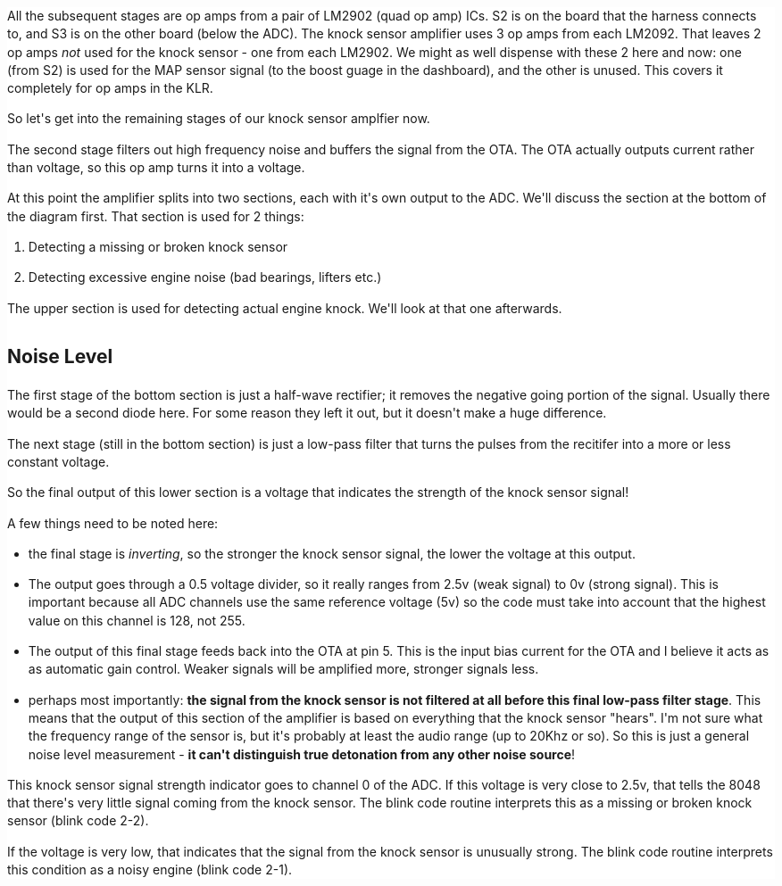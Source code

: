All the subsequent stages are op amps from a pair of LM2902 (quad op amp) ICs. S2 is on the board that the harness connects to, and S3 is on the other board (below the ADC). The knock sensor amplifier uses 3 op amps from each LM2092. That leaves 2 op amps *not* used for the knock sensor - one from each LM2902. We might as well dispense with these 2 here and now: one (from S2) is used for the MAP sensor signal (to the boost guage in the dashboard), and the other is unused. This covers it completely for op amps in the KLR. 

So let's get into the remaining stages of our knock sensor amplfier now. 

The second stage filters out high frequency noise and buffers the signal from the OTA. The OTA actually outputs current rather than voltage, so this op amp turns it into a voltage. 

At this point the amplifier splits into two sections, each with it's own output to the ADC. We'll discuss the section at the bottom of the diagram first. That section is used for 2 things:

1. Detecting a missing or broken knock sensor

2. Detecting excessive engine noise (bad bearings, lifters etc.)

The upper section is used for detecting actual engine knock. We'll look at that one afterwards. 

## Noise Level

The first stage of the bottom section is just a half-wave rectifier; it removes the negative going portion of the signal. Usually there would be a second diode here. For some reason they left it out, but it doesn't make a huge difference. 

The next stage (still in the bottom section) is just a low-pass filter that turns the pulses from the recitifer into a more or less constant voltage. 

So the final output of this lower section is a voltage that indicates the strength of the knock sensor signal! 

A few things need to be noted here:

* the final stage is *inverting*, so the stronger the knock sensor signal, the lower the voltage at this output. 

* The output goes through a 0.5 voltage divider, so it really ranges from 2.5v (weak signal) to 0v (strong signal). This is important because all ADC channels use the same reference voltage (5v) so the code must take into account that the highest value on this channel is 128, not 255. 

* The output of this final stage feeds back into the OTA at pin 5. This is the input bias current for the OTA and I believe it acts as as automatic gain control. Weaker signals will be amplified more, stronger signals less. 

* perhaps most importantly: __the signal from the knock sensor is not filtered at all before this final low-pass filter stage__. This means that the output of this section of the amplifier is based on everything that the knock sensor "hears". I'm not sure what the frequency range of the sensor is, but it's probably at least the audio range (up to 20Khz or so). So this is just a general noise level measurement - __it can't distinguish true detonation from any other noise source__!

This knock sensor signal strength indicator goes to channel 0 of the ADC. If this voltage is very close to 2.5v, that tells the 8048 that there's very little signal coming from the knock sensor. The blink code routine interprets this as a missing or broken knock sensor (blink code 2-2).

If the voltage is very low, that indicates that the signal from the knock sensor is unusually strong. The blink code routine interprets this condition as a noisy engine (blink code 2-1).
